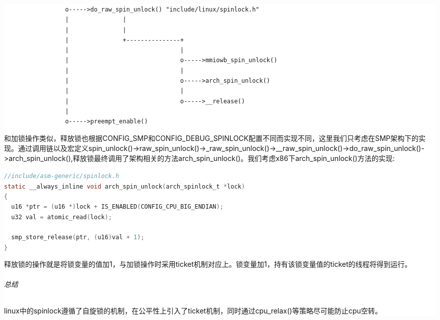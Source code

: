 ```plaintext
                 o----->do_raw_spin_unlock() "include/linux/spinlock.h"
                 |               |
                 |               |
                 |               +---------------+
                 |                               |
                 |                               o----->mmiowb_spin_unlock() 
                 |                               |
                 |                               o----->arch_spin_unlock()
                 |                               |
                 |                               o----->__release()
                 |
                 o----->preempt_enable()
```

和加锁操作类似，释放锁也根据CONFIG_SMP和CONFIG_DEBUG_SPINLOCK配置不同而实现不同，这里我们只考虑在SMP架构下的实现。通过调用链以及宏定义spin_unlock()->raw_spin_unlock()->_raw_spin_unlock()->__raw_spin_unlock()->do_raw_spin_unlock()->arch_spin_unlock(),释放锁最终调用了架构相关的方法arch_spin_unlock()。我们考虑x86下arch_spin_unlock()方法的实现:

```c {.line-numbers}
//include/asm-generic/spinlock.h
static __always_inline void arch_spin_unlock(arch_spinlock_t *lock)
{
  u16 *ptr = (u16 *)lock + IS_ENABLED(CONFIG_CPU_BIG_ENDIAN);
  u32 val = atomic_read(lock);

  smp_store_release(ptr, (u16)val + 1);
}
```

释放锁的操作就是将锁变量的值加1，与加锁操作时采用ticket机制对应上。锁变量加1，持有该锁变量值的ticket的线程将得到运行。

###### 总结

linux中的spinlock遵循了自旋锁的机制，在公平性上引入了ticket机制，同时通过cpu_relax()等策略尽可能防止cpu空转。
